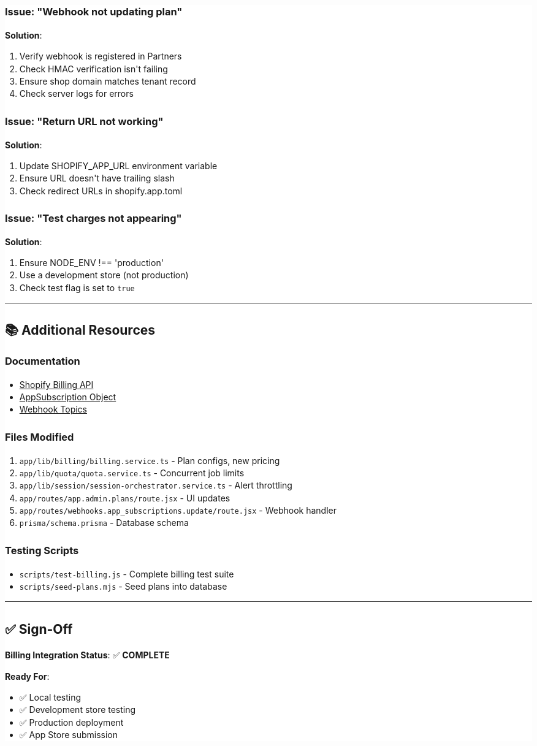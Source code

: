 ### Issue: "Webhook not updating plan"
**Solution**:
1. Verify webhook is registered in Partners
2. Check HMAC verification isn't failing
3. Ensure shop domain matches tenant record
4. Check server logs for errors

### Issue: "Return URL not working"
**Solution**:
1. Update SHOPIFY_APP_URL environment variable
2. Ensure URL doesn't have trailing slash
3. Check redirect URLs in shopify.app.toml

### Issue: "Test charges not appearing"
**Solution**:
1. Ensure NODE_ENV !== 'production'
2. Use a development store (not production)
3. Check test flag is set to `true`

---

## 📚 Additional Resources

### Documentation
- [Shopify Billing API](https://shopify.dev/docs/apps/billing)
- [AppSubscription Object](https://shopify.dev/api/admin-graphql/latest/objects/AppSubscription)
- [Webhook Topics](https://shopify.dev/docs/apps/webhooks)

### Files Modified
1. `app/lib/billing/billing.service.ts` - Plan configs, new pricing
2. `app/lib/quota/quota.service.ts` - Concurrent job limits
3. `app/lib/session/session-orchestrator.service.ts` - Alert throttling
4. `app/routes/app.admin.plans/route.jsx` - UI updates
5. `app/routes/webhooks.app_subscriptions.update/route.jsx` - Webhook handler
6. `prisma/schema.prisma` - Database schema

### Testing Scripts
- `scripts/test-billing.js` - Complete billing test suite
- `scripts/seed-plans.mjs` - Seed plans into database

---

## ✅ Sign-Off

**Billing Integration Status**: ✅ **COMPLETE**

**Ready For**:
- ✅ Local testing
- ✅ Development store testing
- ✅ Production deployment
- ✅ App Store submission
